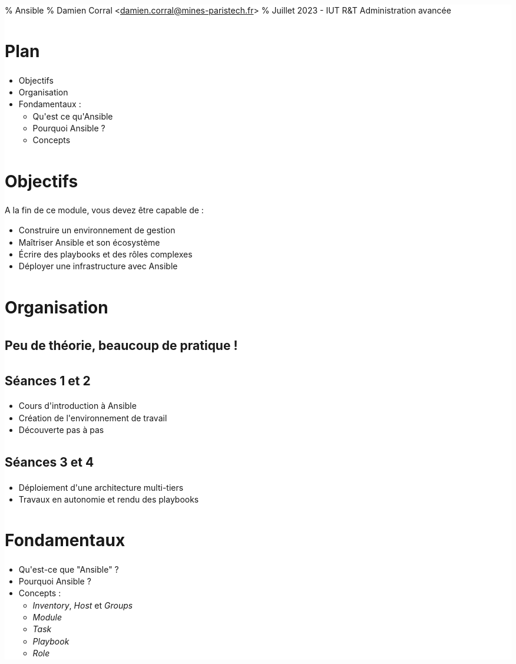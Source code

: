 % Ansible
% Damien Corral &lt;[damien.corral@mines-paristech.fr](mailto:damien.corral@mines-paristech.fr)&gt;
% Juillet 2023 - IUT R&T Administration avancée

# Plan

- Objectifs
- Organisation
- Fondamentaux :
  - Qu'est ce qu'Ansible
  - Pourquoi Ansible ?
  - Concepts

# Objectifs

A la fin de ce module, vous devez être capable de :

- Construire un environnement de gestion
- Maîtriser Ansible et son écosystème
- Écrire des playbooks et des rôles complexes
- Déployer une infrastructure avec Ansible

# Organisation

## Peu de théorie, beaucoup de pratique !

## Séances 1 et 2

- Cours d'introduction à Ansible
- Création de l'environnement de travail
- Découverte pas à pas

## Séances 3 et 4

- Déploiement d'une architecture multi-tiers
- Travaux en autonomie et rendu des playbooks

# Fondamentaux

- Qu'est-ce que "Ansible" ?
- Pourquoi Ansible ?
- Concepts :
  - *Inventory*, *Host* et *Groups*
  - *Module*
  - *Task*
  - *Playbook*
  - *Role*
